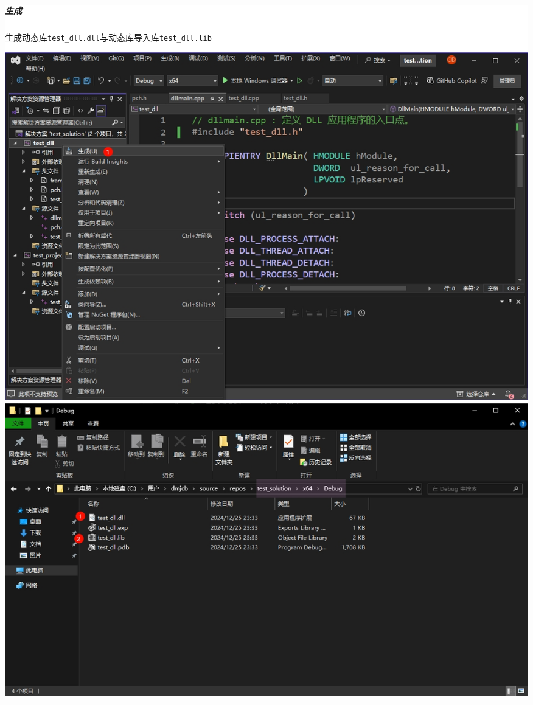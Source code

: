 ##### 生成

生成动态库`test_dll.dll`与动态库导入库`test_dll.lib`

![](/assets/image/20241225_232857.jpg)
![](/assets/image/20241225_233523.jpg)
